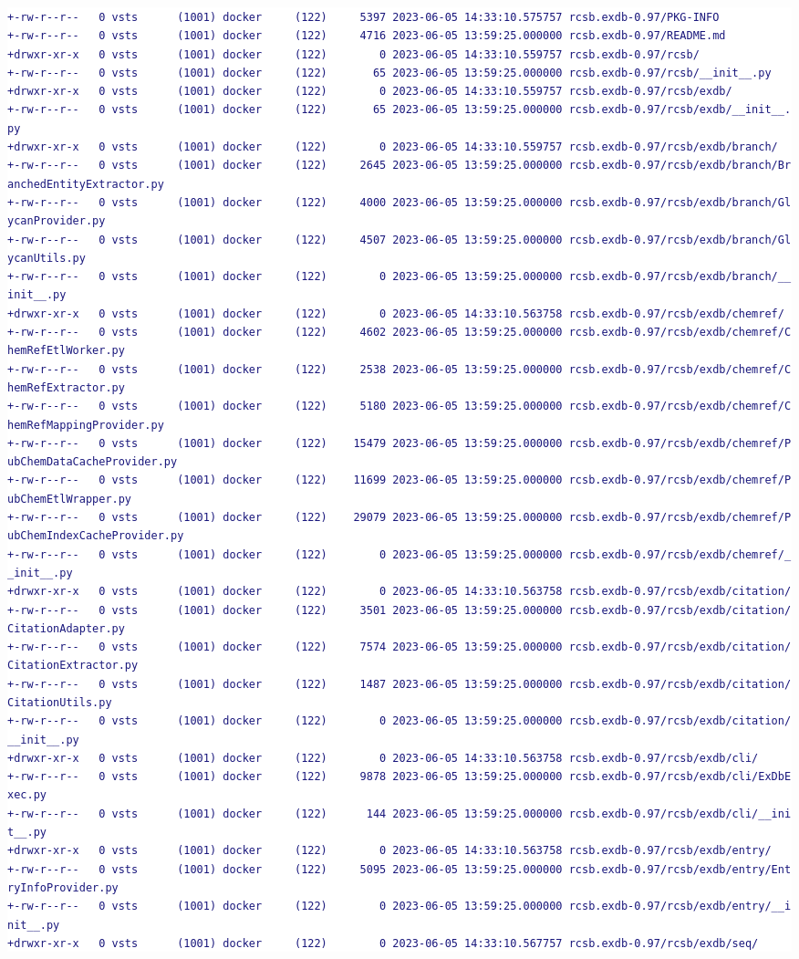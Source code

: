 ```diff
+-rw-r--r--   0 vsts      (1001) docker     (122)     5397 2023-06-05 14:33:10.575757 rcsb.exdb-0.97/PKG-INFO
+-rw-r--r--   0 vsts      (1001) docker     (122)     4716 2023-06-05 13:59:25.000000 rcsb.exdb-0.97/README.md
+drwxr-xr-x   0 vsts      (1001) docker     (122)        0 2023-06-05 14:33:10.559757 rcsb.exdb-0.97/rcsb/
+-rw-r--r--   0 vsts      (1001) docker     (122)       65 2023-06-05 13:59:25.000000 rcsb.exdb-0.97/rcsb/__init__.py
+drwxr-xr-x   0 vsts      (1001) docker     (122)        0 2023-06-05 14:33:10.559757 rcsb.exdb-0.97/rcsb/exdb/
+-rw-r--r--   0 vsts      (1001) docker     (122)       65 2023-06-05 13:59:25.000000 rcsb.exdb-0.97/rcsb/exdb/__init__.py
+drwxr-xr-x   0 vsts      (1001) docker     (122)        0 2023-06-05 14:33:10.559757 rcsb.exdb-0.97/rcsb/exdb/branch/
+-rw-r--r--   0 vsts      (1001) docker     (122)     2645 2023-06-05 13:59:25.000000 rcsb.exdb-0.97/rcsb/exdb/branch/BranchedEntityExtractor.py
+-rw-r--r--   0 vsts      (1001) docker     (122)     4000 2023-06-05 13:59:25.000000 rcsb.exdb-0.97/rcsb/exdb/branch/GlycanProvider.py
+-rw-r--r--   0 vsts      (1001) docker     (122)     4507 2023-06-05 13:59:25.000000 rcsb.exdb-0.97/rcsb/exdb/branch/GlycanUtils.py
+-rw-r--r--   0 vsts      (1001) docker     (122)        0 2023-06-05 13:59:25.000000 rcsb.exdb-0.97/rcsb/exdb/branch/__init__.py
+drwxr-xr-x   0 vsts      (1001) docker     (122)        0 2023-06-05 14:33:10.563758 rcsb.exdb-0.97/rcsb/exdb/chemref/
+-rw-r--r--   0 vsts      (1001) docker     (122)     4602 2023-06-05 13:59:25.000000 rcsb.exdb-0.97/rcsb/exdb/chemref/ChemRefEtlWorker.py
+-rw-r--r--   0 vsts      (1001) docker     (122)     2538 2023-06-05 13:59:25.000000 rcsb.exdb-0.97/rcsb/exdb/chemref/ChemRefExtractor.py
+-rw-r--r--   0 vsts      (1001) docker     (122)     5180 2023-06-05 13:59:25.000000 rcsb.exdb-0.97/rcsb/exdb/chemref/ChemRefMappingProvider.py
+-rw-r--r--   0 vsts      (1001) docker     (122)    15479 2023-06-05 13:59:25.000000 rcsb.exdb-0.97/rcsb/exdb/chemref/PubChemDataCacheProvider.py
+-rw-r--r--   0 vsts      (1001) docker     (122)    11699 2023-06-05 13:59:25.000000 rcsb.exdb-0.97/rcsb/exdb/chemref/PubChemEtlWrapper.py
+-rw-r--r--   0 vsts      (1001) docker     (122)    29079 2023-06-05 13:59:25.000000 rcsb.exdb-0.97/rcsb/exdb/chemref/PubChemIndexCacheProvider.py
+-rw-r--r--   0 vsts      (1001) docker     (122)        0 2023-06-05 13:59:25.000000 rcsb.exdb-0.97/rcsb/exdb/chemref/__init__.py
+drwxr-xr-x   0 vsts      (1001) docker     (122)        0 2023-06-05 14:33:10.563758 rcsb.exdb-0.97/rcsb/exdb/citation/
+-rw-r--r--   0 vsts      (1001) docker     (122)     3501 2023-06-05 13:59:25.000000 rcsb.exdb-0.97/rcsb/exdb/citation/CitationAdapter.py
+-rw-r--r--   0 vsts      (1001) docker     (122)     7574 2023-06-05 13:59:25.000000 rcsb.exdb-0.97/rcsb/exdb/citation/CitationExtractor.py
+-rw-r--r--   0 vsts      (1001) docker     (122)     1487 2023-06-05 13:59:25.000000 rcsb.exdb-0.97/rcsb/exdb/citation/CitationUtils.py
+-rw-r--r--   0 vsts      (1001) docker     (122)        0 2023-06-05 13:59:25.000000 rcsb.exdb-0.97/rcsb/exdb/citation/__init__.py
+drwxr-xr-x   0 vsts      (1001) docker     (122)        0 2023-06-05 14:33:10.563758 rcsb.exdb-0.97/rcsb/exdb/cli/
+-rw-r--r--   0 vsts      (1001) docker     (122)     9878 2023-06-05 13:59:25.000000 rcsb.exdb-0.97/rcsb/exdb/cli/ExDbExec.py
+-rw-r--r--   0 vsts      (1001) docker     (122)      144 2023-06-05 13:59:25.000000 rcsb.exdb-0.97/rcsb/exdb/cli/__init__.py
+drwxr-xr-x   0 vsts      (1001) docker     (122)        0 2023-06-05 14:33:10.563758 rcsb.exdb-0.97/rcsb/exdb/entry/
+-rw-r--r--   0 vsts      (1001) docker     (122)     5095 2023-06-05 13:59:25.000000 rcsb.exdb-0.97/rcsb/exdb/entry/EntryInfoProvider.py
+-rw-r--r--   0 vsts      (1001) docker     (122)        0 2023-06-05 13:59:25.000000 rcsb.exdb-0.97/rcsb/exdb/entry/__init__.py
+drwxr-xr-x   0 vsts      (1001) docker     (122)        0 2023-06-05 14:33:10.567757 rcsb.exdb-0.97/rcsb/exdb/seq/
```